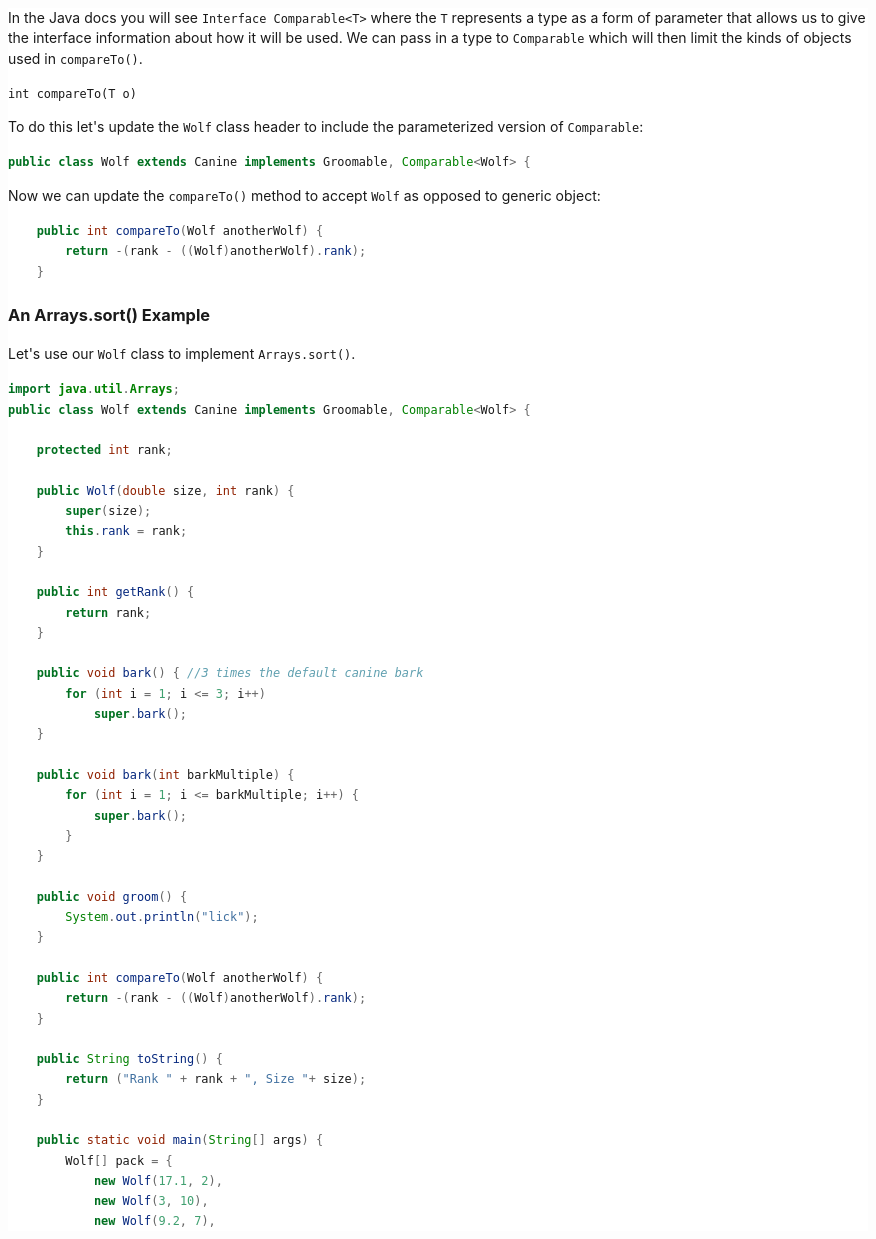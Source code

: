In the Java docs you will see `Interface Comparable<T>` where the `T` represents a type as a form of parameter that allows us to give the interface information about how it will be used. We can pass in a type to `Comparable` which will then limit the kinds of objects used in `compareTo()`. 

`int compareTo(T o)`

To do this let's update the `Wolf` class header to include the parameterized version of `Comparable`:
```java
public class Wolf extends Canine implements Groomable, Comparable<Wolf> {
```

Now we can update the `compareTo()` method to accept `Wolf` as opposed to generic object:
```java
    public int compareTo(Wolf anotherWolf) {
        return -(rank - ((Wolf)anotherWolf).rank);
    }
```

### An Arrays.sort() Example

Let's use our `Wolf` class to implement `Arrays.sort()`.


```java
import java.util.Arrays;
public class Wolf extends Canine implements Groomable, Comparable<Wolf> {
    
    protected int rank;

    public Wolf(double size, int rank) {
        super(size);
        this.rank = rank;
    }

    public int getRank() {
        return rank;
    }

    public void bark() { //3 times the default canine bark
        for (int i = 1; i <= 3; i++)
            super.bark();
    }

    public void bark(int barkMultiple) {
        for (int i = 1; i <= barkMultiple; i++) {
            super.bark();
        }
    }

    public void groom() {
        System.out.println("lick");
    }

    public int compareTo(Wolf anotherWolf) {
        return -(rank - ((Wolf)anotherWolf).rank);
    }

    public String toString() {
        return ("Rank " + rank + ", Size "+ size);
    }

    public static void main(String[] args) {
        Wolf[] pack = {
            new Wolf(17.1, 2),
            new Wolf(3, 10),
            new Wolf(9.2, 7),
```